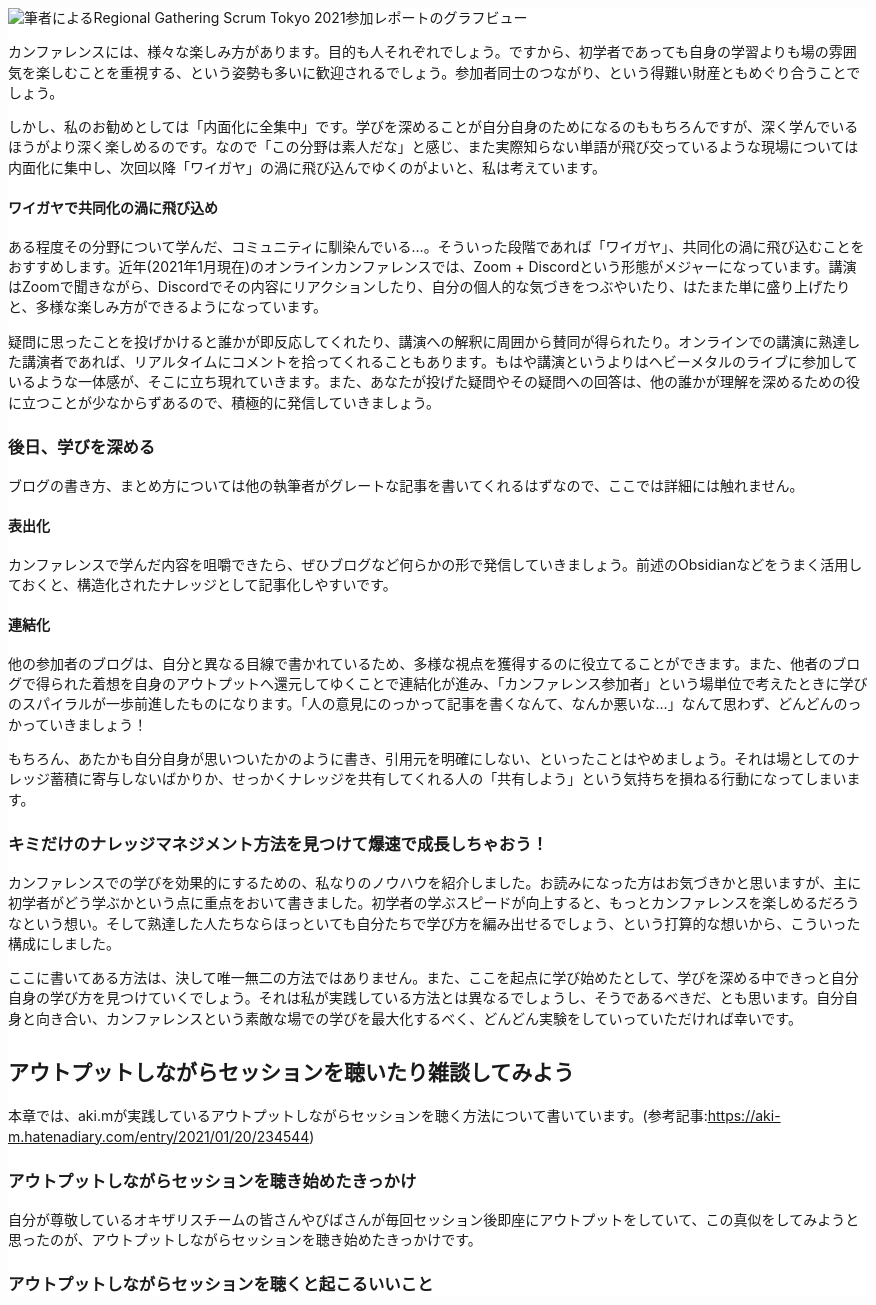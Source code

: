 [^obsidianblog]: ナレッジ管理をObsidianに移行してみた https://blog.mamansoft.net/2021/01/16/use-obsidian-so-that-manage-knowledge/

![筆者によるRegional Gathering Scrum Tokyo 2021参加レポートのグラフビュー](images/chap-on-the-day/rsgt_knowledge_nw.png)

カンファレンスには、様々な楽しみ方があります。目的も人それぞれでしょう。ですから、初学者であっても自身の学習よりも場の雰囲気を楽しむことを重視する、という姿勢も多いに歓迎されるでしょう。参加者同士のつながり、という得難い財産ともめぐり合うことでしょう。

しかし、私のお勧めとしては「内面化に全集中」です。学びを深めることが自分自身のためになるのももちろんですが、深く学んでいるほうがより深く楽しめるのです。なので「この分野は素人だな」と感じ、また実際知らない単語が飛び交っているような現場については内面化に集中し、次回以降「ワイガヤ」の渦に飛び込んでゆくのがよいと、私は考えています。

#### ワイガヤで共同化の渦に飛び込め

ある程度その分野について学んだ、コミュニティに馴染んでいる…。そういった段階であれば「ワイガヤ」、共同化の渦に飛び込むことをおすすめします。近年(2021年1月現在)のオンラインカンファレンスでは、Zoom + Discordという形態がメジャーになっています。講演はZoomで聞きながら、Discordでその内容にリアクションしたり、自分の個人的な気づきをつぶやいたり、はたまた単に盛り上げたりと、多様な楽しみ方ができるようになっています。

疑問に思ったことを投げかけると誰かが即反応してくれたり、講演への解釈に周囲から賛同が得られたり。オンラインでの講演に熟達した講演者であれば、リアルタイムにコメントを拾ってくれることもあります。もはや講演というよりはヘビーメタルのライブに参加しているような一体感が、そこに立ち現れていきます。また、あなたが投げた疑問やその疑問への回答は、他の誰かが理解を深めるための役に立つことが少なからずあるので、積極的に発信していきましょう。

### 後日、学びを深める

ブログの書き方、まとめ方については他の執筆者がグレートな記事を書いてくれるはずなので、ここでは詳細には触れません。

#### 表出化

カンファレンスで学んだ内容を咀嚼できたら、ぜひブログなど何らかの形で発信していきましょう。前述のObsidianなどをうまく活用しておくと、構造化されたナレッジとして記事化しやすいです。

#### 連結化

他の参加者のブログは、自分と異なる目線で書かれているため、多様な視点を獲得するのに役立てることができます。また、他者のブログで得られた着想を自身のアウトプットへ還元してゆくことで連結化が進み、「カンファレンス参加者」という場単位で考えたときに学びのスパイラルが一歩前進したものになります。「人の意見にのっかって記事を書くなんて、なんか悪いな…」なんて思わず、どんどんのっかっていきましょう！

もちろん、あたかも自分自身が思いついたかのように書き、引用元を明確にしない、といったことはやめましょう。それは場としてのナレッジ蓄積に寄与しないばかりか、せっかくナレッジを共有してくれる人の「共有しよう」という気持ちを損ねる行動になってしまいます。

### キミだけのナレッジマネジメント方法を見つけて爆速で成長しちゃおう！

カンファレンスでの学びを効果的にするための、私なりのノウハウを紹介しました。お読みになった方はお気づきかと思いますが、主に初学者がどう学ぶかという点に重点をおいて書きました。初学者の学ぶスピードが向上すると、もっとカンファレンスを楽しめるだろうなという想い。そして熟達した人たちならほっといても自分たちで学び方を編み出せるでしょう、という打算的な想いから、こういった構成にしました。

ここに書いてある方法は、決して唯一無二の方法ではありません。また、ここを起点に学び始めたとして、学びを深める中できっと自分自身の学び方を見つけていくでしょう。それは私が実践している方法とは異なるでしょうし、そうであるべきだ、とも思います。自分自身と向き合い、カンファレンスという素敵な場での学びを最大化するべく、どんどん実験をしていっていただければ幸いです。

## アウトプットしながらセッションを聴いたり雑談してみよう



本章では、aki.mが実践しているアウトプットしながらセッションを聴く方法について書いています。(参考記事:https://aki-m.hatenadiary.com/entry/2021/01/20/234544)

### アウトプットしながらセッションを聴き始めたきっかけ

自分が尊敬しているオキザリスチームの皆さんやびばさんが毎回セッション後即座にアウトプットをしていて、この真似をしてみようと思ったのが、アウトプットしながらセッションを聴き始めたきっかけです。

### アウトプットしながらセッションを聴くと起こるいいこと


[^obsidian]: OBSIDIAN https://obsidian.md/